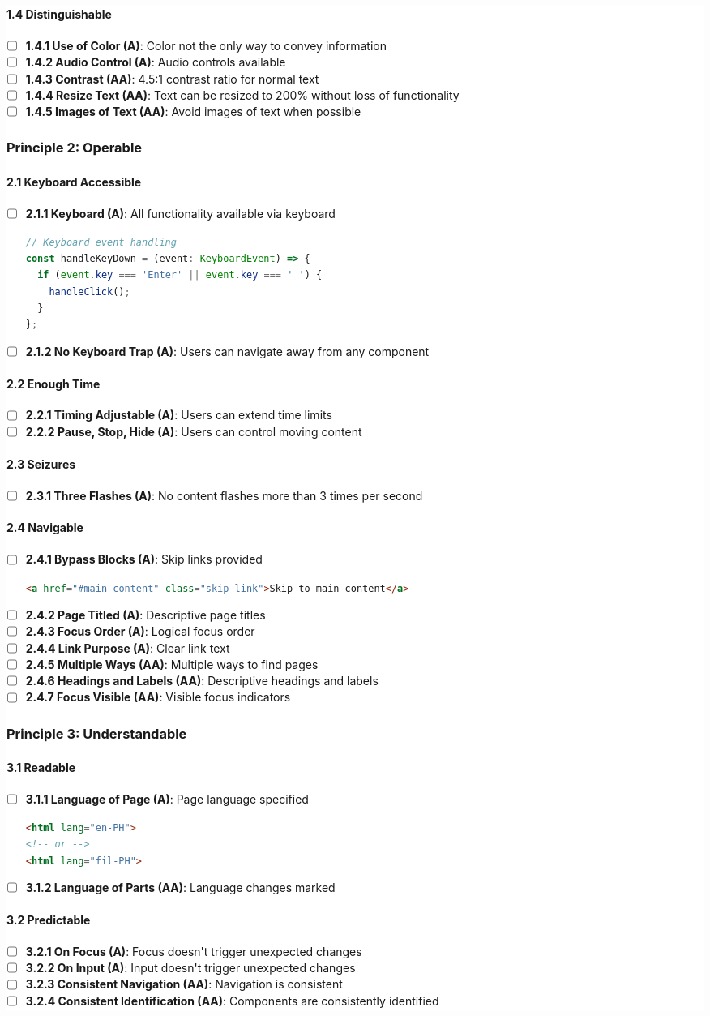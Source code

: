 #### 1.4 Distinguishable
- [ ] **1.4.1 Use of Color (A)**: Color not the only way to convey information
- [ ] **1.4.2 Audio Control (A)**: Audio controls available
- [ ] **1.4.3 Contrast (AA)**: 4.5:1 contrast ratio for normal text
- [ ] **1.4.4 Resize Text (AA)**: Text can be resized to 200% without loss of functionality
- [ ] **1.4.5 Images of Text (AA)**: Avoid images of text when possible

### Principle 2: Operable

#### 2.1 Keyboard Accessible
- [ ] **2.1.1 Keyboard (A)**: All functionality available via keyboard
  ```typescript
  // Keyboard event handling
  const handleKeyDown = (event: KeyboardEvent) => {
    if (event.key === 'Enter' || event.key === ' ') {
      handleClick();
    }
  };
  ```
- [ ] **2.1.2 No Keyboard Trap (A)**: Users can navigate away from any component

#### 2.2 Enough Time
- [ ] **2.2.1 Timing Adjustable (A)**: Users can extend time limits
- [ ] **2.2.2 Pause, Stop, Hide (A)**: Users can control moving content

#### 2.3 Seizures
- [ ] **2.3.1 Three Flashes (A)**: No content flashes more than 3 times per second

#### 2.4 Navigable
- [ ] **2.4.1 Bypass Blocks (A)**: Skip links provided
  ```html
  <a href="#main-content" class="skip-link">Skip to main content</a>
  ```
- [ ] **2.4.2 Page Titled (A)**: Descriptive page titles
- [ ] **2.4.3 Focus Order (A)**: Logical focus order
- [ ] **2.4.4 Link Purpose (A)**: Clear link text
- [ ] **2.4.5 Multiple Ways (AA)**: Multiple ways to find pages
- [ ] **2.4.6 Headings and Labels (AA)**: Descriptive headings and labels
- [ ] **2.4.7 Focus Visible (AA)**: Visible focus indicators

### Principle 3: Understandable

#### 3.1 Readable
- [ ] **3.1.1 Language of Page (A)**: Page language specified
  ```html
  <html lang="en-PH">
  <!-- or -->
  <html lang="fil-PH">
  ```
- [ ] **3.1.2 Language of Parts (AA)**: Language changes marked

#### 3.2 Predictable
- [ ] **3.2.1 On Focus (A)**: Focus doesn't trigger unexpected changes
- [ ] **3.2.2 On Input (A)**: Input doesn't trigger unexpected changes
- [ ] **3.2.3 Consistent Navigation (AA)**: Navigation is consistent
- [ ] **3.2.4 Consistent Identification (AA)**: Components are consistently identified
